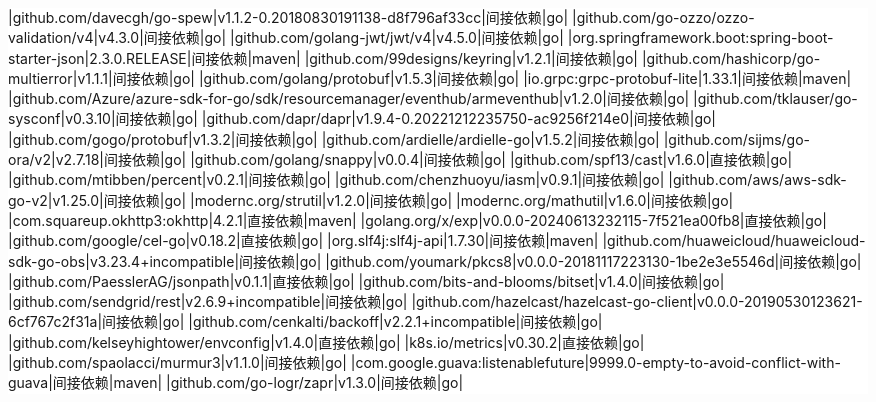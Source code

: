 |github.com/davecgh/go-spew|v1.1.2-0.20180830191138-d8f796af33cc|间接依赖|go|
|github.com/go-ozzo/ozzo-validation/v4|v4.3.0|间接依赖|go|
|github.com/golang-jwt/jwt/v4|v4.5.0|间接依赖|go|
|org.springframework.boot:spring-boot-starter-json|2.3.0.RELEASE|间接依赖|maven|
|github.com/99designs/keyring|v1.2.1|间接依赖|go|
|github.com/hashicorp/go-multierror|v1.1.1|间接依赖|go|
|github.com/golang/protobuf|v1.5.3|间接依赖|go|
|io.grpc:grpc-protobuf-lite|1.33.1|间接依赖|maven|
|github.com/Azure/azure-sdk-for-go/sdk/resourcemanager/eventhub/armeventhub|v1.2.0|间接依赖|go|
|github.com/tklauser/go-sysconf|v0.3.10|间接依赖|go|
|github.com/dapr/dapr|v1.9.4-0.20221212235750-ac9256f214e0|间接依赖|go|
|github.com/gogo/protobuf|v1.3.2|间接依赖|go|
|github.com/ardielle/ardielle-go|v1.5.2|间接依赖|go|
|github.com/sijms/go-ora/v2|v2.7.18|间接依赖|go|
|github.com/golang/snappy|v0.0.4|间接依赖|go|
|github.com/spf13/cast|v1.6.0|直接依赖|go|
|github.com/mtibben/percent|v0.2.1|间接依赖|go|
|github.com/chenzhuoyu/iasm|v0.9.1|间接依赖|go|
|github.com/aws/aws-sdk-go-v2|v1.25.0|间接依赖|go|
|modernc.org/strutil|v1.2.0|间接依赖|go|
|modernc.org/mathutil|v1.6.0|间接依赖|go|
|com.squareup.okhttp3:okhttp|4.2.1|直接依赖|maven|
|golang.org/x/exp|v0.0.0-20240613232115-7f521ea00fb8|直接依赖|go|
|github.com/google/cel-go|v0.18.2|直接依赖|go|
|org.slf4j:slf4j-api|1.7.30|间接依赖|maven|
|github.com/huaweicloud/huaweicloud-sdk-go-obs|v3.23.4+incompatible|间接依赖|go|
|github.com/youmark/pkcs8|v0.0.0-20181117223130-1be2e3e5546d|间接依赖|go|
|github.com/PaesslerAG/jsonpath|v0.1.1|直接依赖|go|
|github.com/bits-and-blooms/bitset|v1.4.0|间接依赖|go|
|github.com/sendgrid/rest|v2.6.9+incompatible|间接依赖|go|
|github.com/hazelcast/hazelcast-go-client|v0.0.0-20190530123621-6cf767c2f31a|间接依赖|go|
|github.com/cenkalti/backoff|v2.2.1+incompatible|间接依赖|go|
|github.com/kelseyhightower/envconfig|v1.4.0|直接依赖|go|
|k8s.io/metrics|v0.30.2|直接依赖|go|
|github.com/spaolacci/murmur3|v1.1.0|间接依赖|go|
|com.google.guava:listenablefuture|9999.0-empty-to-avoid-conflict-with-guava|间接依赖|maven|
|github.com/go-logr/zapr|v1.3.0|间接依赖|go|